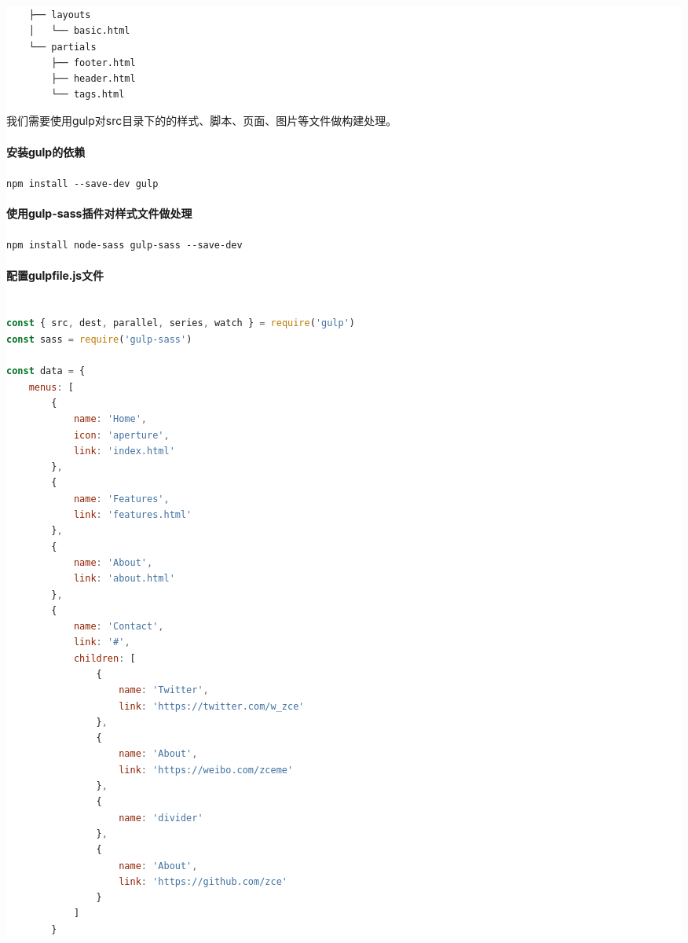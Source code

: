 ```shell
    ├── layouts
    │   └── basic.html
    └── partials
        ├── footer.html
        ├── header.html
        └── tags.html

```

我们需要使用gulp对src目录下的的样式、脚本、页面、图片等文件做构建处理。

#### 安装gulp的依赖

```shell
npm install --save-dev gulp
```

#### 使用gulp-sass插件对样式文件做处理

```shell
npm install node-sass gulp-sass --save-dev
```

#### 配置gulpfile.js文件

```js

const { src, dest, parallel, series, watch } = require('gulp')
const sass = require('gulp-sass')

const data = {
	menus: [
		{
			name: 'Home',
			icon: 'aperture',
			link: 'index.html'
		},
		{
			name: 'Features',
			link: 'features.html'
		},
		{
			name: 'About',
			link: 'about.html'
		},
		{
			name: 'Contact',
			link: '#',
			children: [
				{
					name: 'Twitter',
					link: 'https://twitter.com/w_zce'
				},
				{
					name: 'About',
					link: 'https://weibo.com/zceme'
				},
				{
					name: 'divider'
				},
				{
					name: 'About',
					link: 'https://github.com/zce'
				}
			]
		}
```